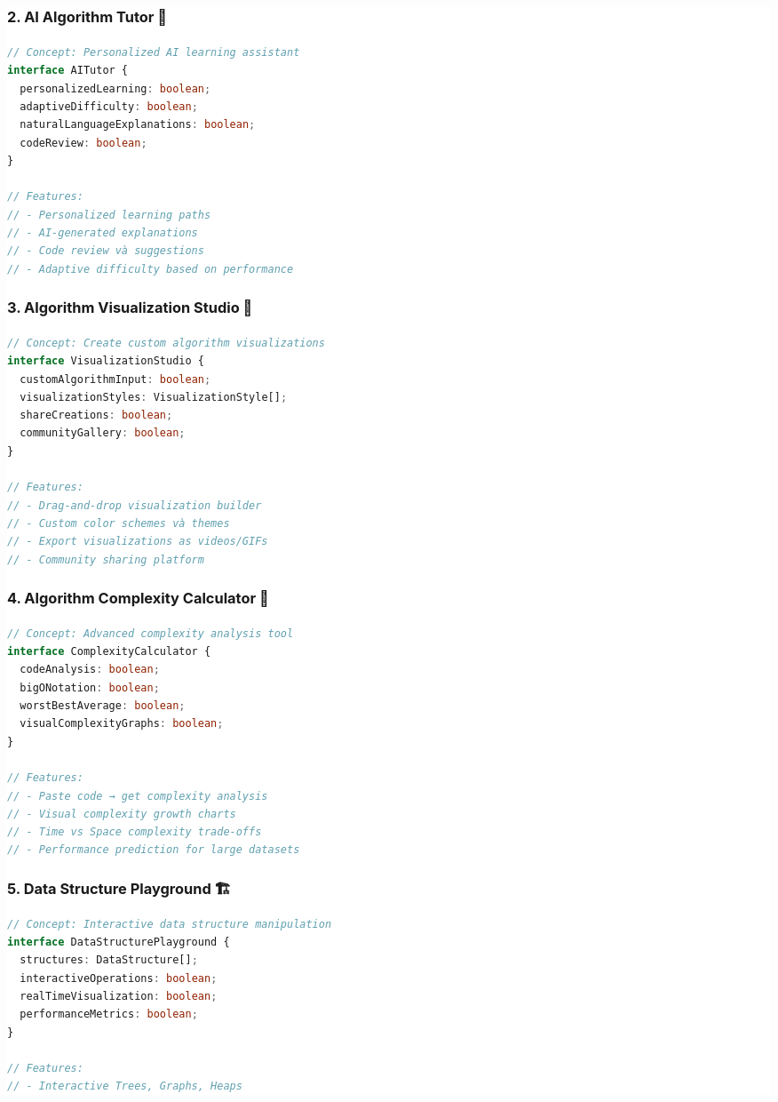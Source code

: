 ### 2. **AI Algorithm Tutor** 🤖
```typescript
// Concept: Personalized AI learning assistant
interface AITutor {
  personalizedLearning: boolean;
  adaptiveDifficulty: boolean;
  naturalLanguageExplanations: boolean;
  codeReview: boolean;
}

// Features:
// - Personalized learning paths
// - AI-generated explanations
// - Code review và suggestions
// - Adaptive difficulty based on performance
```

### 3. **Algorithm Visualization Studio** 🎨
```typescript
// Concept: Create custom algorithm visualizations
interface VisualizationStudio {
  customAlgorithmInput: boolean;
  visualizationStyles: VisualizationStyle[];
  shareCreations: boolean;
  communityGallery: boolean;
}

// Features:
// - Drag-and-drop visualization builder
// - Custom color schemes và themes
// - Export visualizations as videos/GIFs
// - Community sharing platform
```

### 4. **Algorithm Complexity Calculator** 🧮
```typescript
// Concept: Advanced complexity analysis tool
interface ComplexityCalculator {
  codeAnalysis: boolean;
  bigONotation: boolean;
  worstBestAverage: boolean;
  visualComplexityGraphs: boolean;
}

// Features:
// - Paste code → get complexity analysis
// - Visual complexity growth charts
// - Time vs Space complexity trade-offs
// - Performance prediction for large datasets
```

### 5. **Data Structure Playground** 🏗️
```typescript
// Concept: Interactive data structure manipulation
interface DataStructurePlayground {
  structures: DataStructure[];
  interactiveOperations: boolean;
  realTimeVisualization: boolean;
  performanceMetrics: boolean;
}

// Features:
// - Interactive Trees, Graphs, Heaps
```